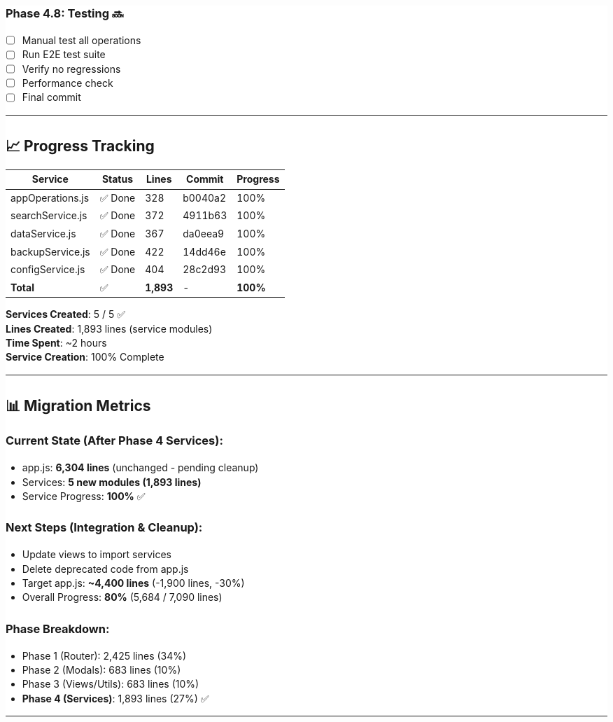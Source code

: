 ### Phase 4.8: Testing 🔜
- [ ] Manual test all operations
- [ ] Run E2E test suite
- [ ] Verify no regressions
- [ ] Performance check
- [ ] Final commit

---

## 📈 Progress Tracking

| Service | Status | Lines | Commit | Progress |
|---------|--------|-------|--------|----------|
| appOperations.js | ✅ Done | 328 | b0040a2 | 100% |
| searchService.js | ✅ Done | 372 | 4911b63 | 100% |
| dataService.js | ✅ Done | 367 | da0eea9 | 100% |
| backupService.js | ✅ Done | 422 | 14dd46e | 100% |
| configService.js | ✅ Done | 404 | 28c2d93 | 100% |
| **Total** | ✅ | **1,893** | - | **100%** |

**Services Created**: 5 / 5 ✅  
**Lines Created**: 1,893 lines (service modules)  
**Time Spent**: ~2 hours  
**Service Creation**: 100% Complete

---

## 📊 Migration Metrics

### Current State (After Phase 4 Services):
- app.js: **6,304 lines** (unchanged - pending cleanup)
- Services: **5 new modules (1,893 lines)**
- Service Progress: **100%** ✅

### Next Steps (Integration & Cleanup):
- Update views to import services
- Delete deprecated code from app.js
- Target app.js: **~4,400 lines** (-1,900 lines, -30%)
- Overall Progress: **80%** (5,684 / 7,090 lines)

### Phase Breakdown:
- Phase 1 (Router): 2,425 lines (34%)
- Phase 2 (Modals): 683 lines (10%)
- Phase 3 (Views/Utils): 683 lines (10%)
- **Phase 4 (Services)**: 1,893 lines (27%) ✅

---
